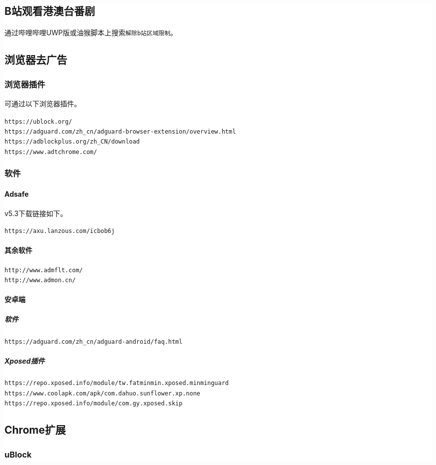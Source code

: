 ## B站观看港澳台番剧

通过哔哩哔哩UWP版或油猴脚本上搜索`解除b站区域限制`。

## 浏览器去广告

### 浏览器插件

可通过以下浏览器插件。

```
https://ublock.org/
https://adguard.com/zh_cn/adguard-browser-extension/overview.html
https://adblockplus.org/zh_CN/download
https://www.adtchrome.com/
```

### 软件

#### Adsafe

v5.3下载链接如下。

```
https://axu.lanzous.com/icbob6j
```

#### 其余软件

```
http://www.admflt.com/
http://www.admon.cn/
```

#### 安卓端

##### 软件

```
https://adguard.com/zh_cn/adguard-android/faq.html
```

##### Xposed插件

```
https://repo.xposed.info/module/tw.fatminmin.xposed.minminguard
https://www.coolapk.com/apk/com.dahuo.sunflower.xp.none 
https://repo.xposed.info/module/com.gy.xposed.skip
```

## Chrome扩展

### uBlock

